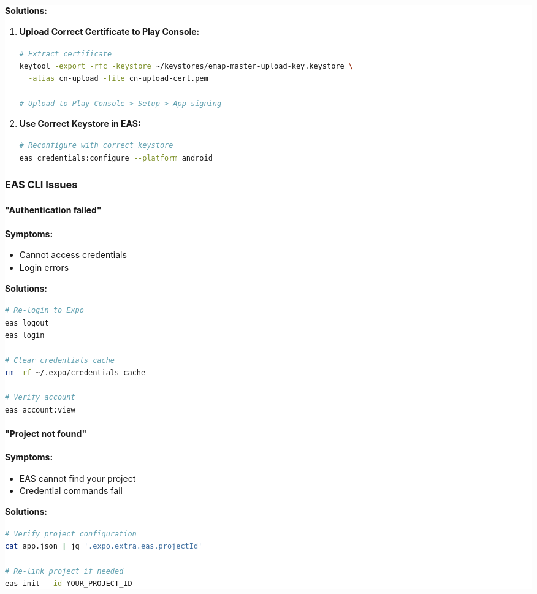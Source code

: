 **Solutions:**

1. **Upload Correct Certificate to Play Console:**

   ```bash
   # Extract certificate
   keytool -export -rfc -keystore ~/keystores/emap-master-upload-key.keystore \
     -alias cn-upload -file cn-upload-cert.pem

   # Upload to Play Console > Setup > App signing
   ```

2. **Use Correct Keystore in EAS:**
   ```bash
   # Reconfigure with correct keystore
   eas credentials:configure --platform android
   ```

### EAS CLI Issues

#### "Authentication failed"

**Symptoms:**

- Cannot access credentials
- Login errors

**Solutions:**

```bash
# Re-login to Expo
eas logout
eas login

# Clear credentials cache
rm -rf ~/.expo/credentials-cache

# Verify account
eas account:view
```

#### "Project not found"

**Symptoms:**

- EAS cannot find your project
- Credential commands fail

**Solutions:**

```bash
# Verify project configuration
cat app.json | jq '.expo.extra.eas.projectId'

# Re-link project if needed
eas init --id YOUR_PROJECT_ID
```
